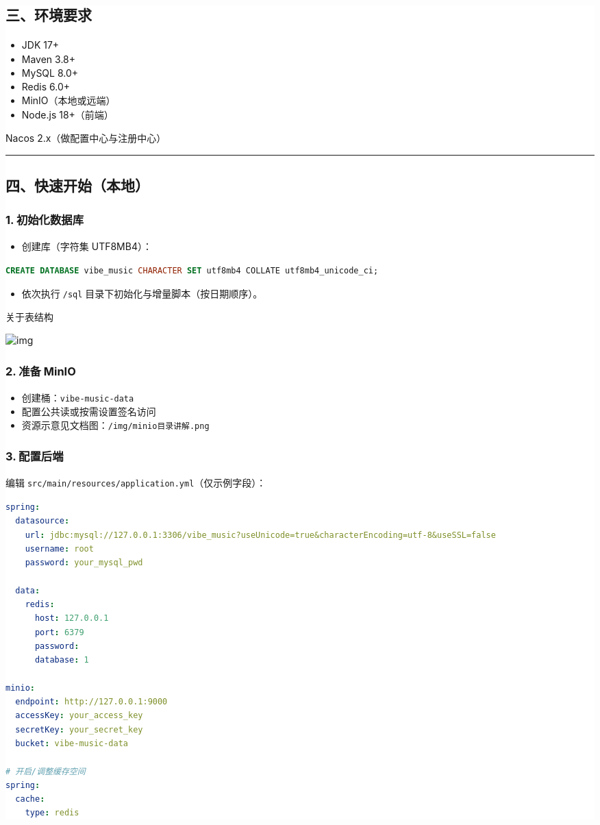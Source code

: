 ## 三、环境要求

- JDK 17+
- Maven 3.8+
- MySQL 8.0+
- Redis 6.0+
- MinIO（本地或远端）
- Node.js 18+（前端）

Nacos 2.x（做配置中心与注册中心）

---

## 四、快速开始（本地）

### 1. 初始化数据库

- 创建库（字符集 UTF8MB4）：
```sql
CREATE DATABASE vibe_music CHARACTER SET utf8mb4 COLLATE utf8mb4_unicode_ci;
```
- 依次执行 `/sql` 目录下初始化与增量脚本（按日期顺序）。

关于表结构

![img](https://www.legendkiller.xyz/wp-content/uploads/2025/09/image-201.png)

### 2. 准备 MinIO

- 创建桶：`vibe-music-data`
- 配置公共读或按需设置签名访问
- 资源示意见文档图：`/img/minio目录讲解.png`

### 3. 配置后端

编辑 `src/main/resources/application.yml`（仅示例字段）：
```yaml
spring:
  datasource:
    url: jdbc:mysql://127.0.0.1:3306/vibe_music?useUnicode=true&characterEncoding=utf-8&useSSL=false
    username: root
    password: your_mysql_pwd

  data:
    redis:
      host: 127.0.0.1
      port: 6379
      password:
      database: 1

minio:
  endpoint: http://127.0.0.1:9000
  accessKey: your_access_key
  secretKey: your_secret_key
  bucket: vibe-music-data

# 开启/调整缓存空间
spring:
  cache:
    type: redis
```
